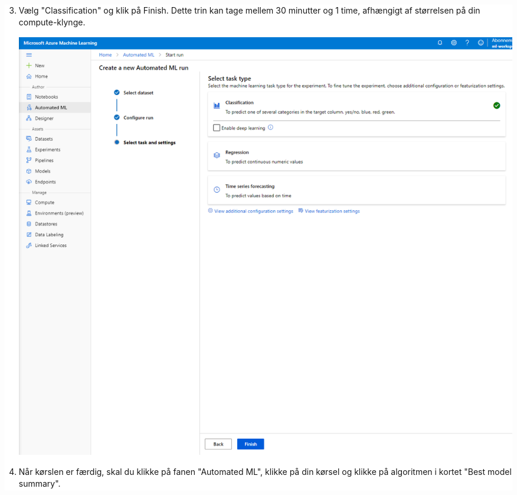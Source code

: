 3. Vælg "Classification" og klik på Finish. Dette trin kan tage mellem 30 minutter og 1 time, afhængigt af størrelsen på din compute-klynge.

   ![30](../../../../translated_images/aml-3.a7952e4295f38cc6cdb0c7ed6dc71ea756b7fb5697ec126bc1220f87c5fa9231.da.png)

4. Når kørslen er færdig, skal du klikke på fanen "Automated ML", klikke på din kørsel og klikke på algoritmen i kortet "Best model summary".
